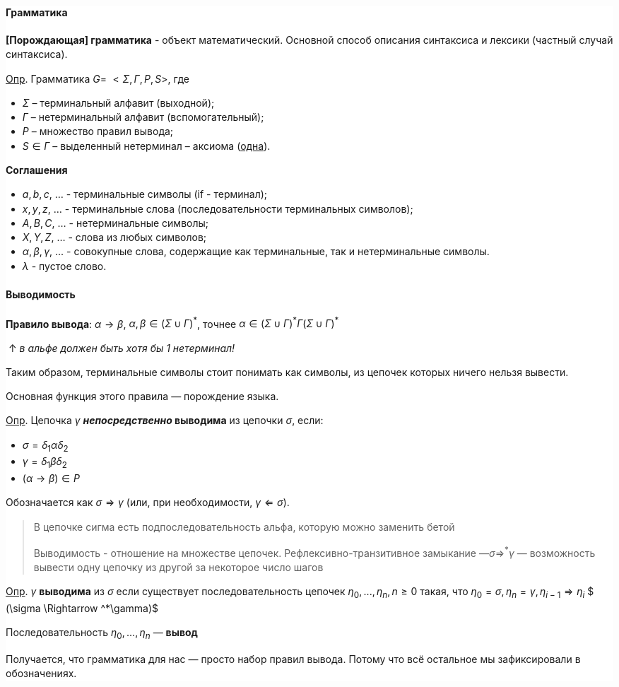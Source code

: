 

#### Грамматика

**[Порождающая] грамматика** - объект математический. Основной способ описания синтаксиса и лексики (частный случай синтаксиса).

<u>Опр</u>. Грамматика $G =\:<\Sigma, \Gamma, P, S>$, где

- $\Sigma$ – терминальный алфавит (выходной);
- $\Gamma$ – нетерминальный алфавит (вспомогательный);
- $P$ – множество правил вывода;
- $S \in \Gamma$ – выделенный нетерминал – аксиома (<u>одна</u>).



**Соглашения**

- $a, b, c, \:…$ - терминальные символы (if - терминал);
- $x, y, z, \:…$ - терминальные слова (последовательности терминальных символов);
- $A, B, C, \:…$ - нетерминальные символы;
- $X, Y, Z, \:…$ - слова из любых символов;
- $\alpha, \beta, \gamma, \:...$ - совокупные слова, содержащие как терминальные, так и нетерминальные символы.
- $\lambda$ - пустое слово.



#### Выводимость

**Правило вывода**: $\alpha \rightarrow \beta$, $\alpha, \beta \in (\Sigma \cup \Gamma)^*$, точнее $\alpha \in (\Sigma \cup \Gamma)^*\Gamma(\Sigma \cup \Gamma)^*$ 

​									               $\uparrow$ *в альфе должен быть хотя бы 1 нетерминал!*

Таким образом, терминальные символы стоит понимать как символы, из цепочек которых ничего нельзя вывести.

Основная функция этого правила — порождение языка.

<u>Опр</u>. Цепочка $\gamma$ ***непосредственно* выводима** из цепочки $\sigma$, если:

- $\sigma = \delta _1 \alpha \delta _2$
- $\gamma = \delta_1\beta \delta _2$
- $(\alpha \rightarrow \beta) \in P$ 

Обозначается как $\sigma \Rightarrow \gamma$ (или, при необходимости, $\gamma \Leftarrow \sigma$).

> В цепочке сигма есть подпоследовательность альфа, которую можно заменить бетой
>
> Выводимость - отношение на множестве цепочек. Рефлексивно-транзитивное замыкание —$\sigma \Rightarrow^* \gamma$ — возможность вывести одну цепочку из другой за некоторое число шагов

<u>Опр</u>. $\gamma$ **выводима** из $\sigma$ если существует последовательность цепочек $\eta_0, ..., \eta_n, n \ge 0$ такая, что $\eta _0 = \sigma, \eta _n = \gamma, \eta _{i-1} \Rightarrow \eta _i$ $ (\sigma \Rightarrow ^*\gamma)$

Последовательность $\eta_0, ..., \eta_n$ — **вывод**

Получается, что грамматика для нас — просто набор правил вывода. Потому что всё остальное мы зафиксировали в обозначениях.


[^1]: Будем их использовать, чтобы не терять связь грамматики и компиляции.
[^2]: Recursively Enumerable
[^3]: с таким же деревом вывода
[^4]: Классы регулярных и автоматных языков совпадают